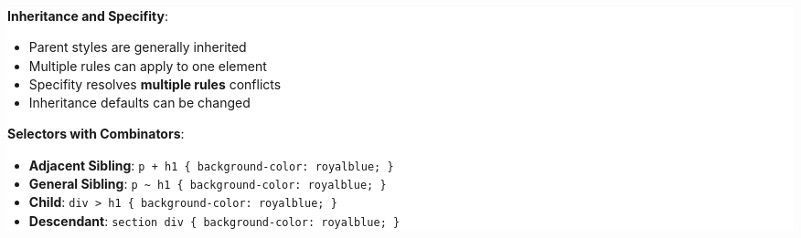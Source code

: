 **Inheritance and Specifity**:

- Parent styles are generally inherited
- Multiple rules can apply to one element
- Specifity resolves **multiple rules** conflicts
- Inheritance defaults can be changed

**Selectors with Combinators**:

- **Adjacent Sibling**: `p + h1 { background-color: royalblue; }`
- **General Sibling**: `p ~ h1 { background-color: royalblue; }`
- **Child**: `div > h1 { background-color: royalblue; }`
- **Descendant**: `section div { background-color: royalblue; }`

